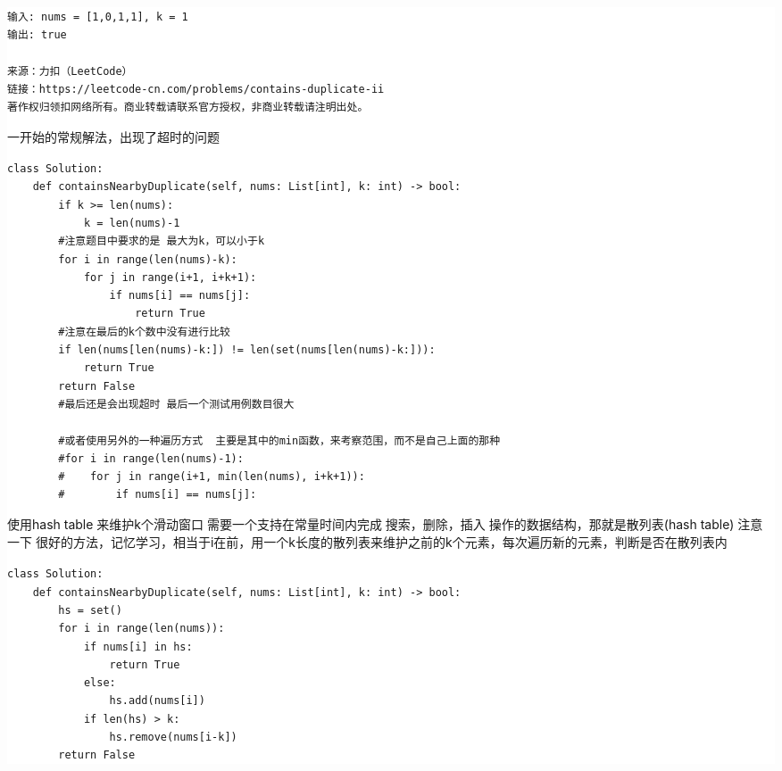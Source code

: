     输入: nums = [1,0,1,1], k = 1
    输出: true
    
    来源：力扣（LeetCode）
    链接：https://leetcode-cn.com/problems/contains-duplicate-ii
    著作权归领扣网络所有。商业转载请联系官方授权，非商业转载请注明出处。

一开始的常规解法，出现了超时的问题
```
class Solution:
    def containsNearbyDuplicate(self, nums: List[int], k: int) -> bool:
        if k >= len(nums):
            k = len(nums)-1
        #注意题目中要求的是 最大为k，可以小于k
        for i in range(len(nums)-k):
            for j in range(i+1, i+k+1):
                if nums[i] == nums[j]:
                    return True
        #注意在最后的k个数中没有进行比较
        if len(nums[len(nums)-k:]) != len(set(nums[len(nums)-k:])):
            return True
        return False
        #最后还是会出现超时 最后一个测试用例数目很大

        #或者使用另外的一种遍历方式  主要是其中的min函数，来考察范围，而不是自己上面的那种
        #for i in range(len(nums)-1):
        #    for j in range(i+1, min(len(nums), i+k+1)):
        #        if nums[i] == nums[j]:
```

使用hash table 来维护k个滑动窗口   需要一个支持在常量时间内完成 搜索，删除，插入 操作的数据结构，那就是散列表(hash table) 注意一下
很好的方法，记忆学习，相当于i在前，用一个k长度的散列表来维护之前的k个元素，每次遍历新的元素，判断是否在散列表内
```
class Solution:
    def containsNearbyDuplicate(self, nums: List[int], k: int) -> bool:
        hs = set() 
        for i in range(len(nums)):
            if nums[i] in hs:
                return True
            else:
                hs.add(nums[i])
            if len(hs) > k:
                hs.remove(nums[i-k])
        return False
```





